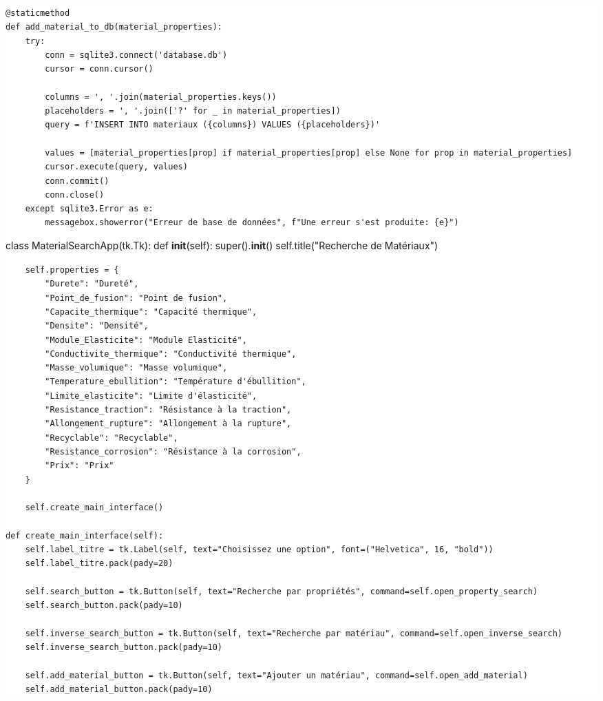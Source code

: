     @staticmethod
    def add_material_to_db(material_properties):
        try:
            conn = sqlite3.connect('database.db')
            cursor = conn.cursor()

            columns = ', '.join(material_properties.keys())
            placeholders = ', '.join(['?' for _ in material_properties])
            query = f'INSERT INTO materiaux ({columns}) VALUES ({placeholders})'

            values = [material_properties[prop] if material_properties[prop] else None for prop in material_properties]
            cursor.execute(query, values)
            conn.commit()
            conn.close()
        except sqlite3.Error as e:
            messagebox.showerror("Erreur de base de données", f"Une erreur s'est produite: {e}")

class MaterialSearchApp(tk.Tk):
    def __init__(self):
        super().__init__()
        self.title("Recherche de Matériaux")
        
        self.properties = {
            "Durete": "Dureté",
            "Point_de_fusion": "Point de fusion",
            "Capacite_thermique": "Capacité thermique",
            "Densite": "Densité",
            "Module_Elasticite": "Module Elasticité",
            "Conductivite_thermique": "Conductivité thermique",
            "Masse_volumique": "Masse volumique",
            "Temperature_ebullition": "Température d'ébullition",
            "Limite_elasticite": "Limite d'élasticité",
            "Resistance_traction": "Résistance à la traction",
            "Allongement_rupture": "Allongement à la rupture",
            "Recyclable": "Recyclable",
            "Resistance_corrosion": "Résistance à la corrosion",
            "Prix": "Prix"
        }

        self.create_main_interface()

    def create_main_interface(self):
        self.label_titre = tk.Label(self, text="Choisissez une option", font=("Helvetica", 16, "bold"))
        self.label_titre.pack(pady=20)

        self.search_button = tk.Button(self, text="Recherche par propriétés", command=self.open_property_search)
        self.search_button.pack(pady=10)

        self.inverse_search_button = tk.Button(self, text="Recherche par matériau", command=self.open_inverse_search)
        self.inverse_search_button.pack(pady=10)

        self.add_material_button = tk.Button(self, text="Ajouter un matériau", command=self.open_add_material)
        self.add_material_button.pack(pady=10)
